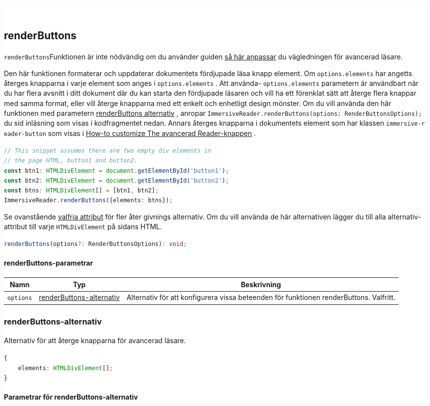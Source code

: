 <br>

## <a name="renderbuttons"></a>renderButtons

```renderButtons```Funktionen är inte nödvändig om du använder guiden [så här anpassar](./how-to-customize-launch-button.md) du vägledningen för avancerad läsare.

Den här funktionen formaterar och uppdaterar dokumentets fördjupade läsa knapp element. Om ```options.elements``` har angetts återges knapparna i varje element som anges i ```options.elements``` . Att använda- ```options.elements``` parametern är användbart när du har flera avsnitt i ditt dokument där du kan starta den fördjupade läsaren och vill ha ett förenklat sätt att återge flera knappar med samma format, eller vill återge knapparna med ett enkelt och enhetligt design mönster. Om du vill använda den här funktionen med parametern [renderButtons alternativ](#renderbuttons-options) , anropar ```ImmersiveReader.renderButtons(options: RenderButtonsOptions);``` du sid inläsning som visas i kodfragmentet nedan. Annars återges knapparna i dokumentets element som har klassen ```immersive-reader-button``` som visas i [How-to customize The avancerad Reader-knappen](./how-to-customize-launch-button.md) .

```typescript
// This snippet assumes there are two empty div elements in
// the page HTML, button1 and button2.
const btn1: HTMLDivElement = document.getElementById('button1');
const btn2: HTMLDivElement = document.getElementById('button2');
const btns: HTMLDivElement[] = [btn1, btn2];
ImmersiveReader.renderButtons({elements: btns});
```

Se ovanstående [valfria attribut](#optional-attributes) för fler åter givnings alternativ. Om du vill använda de här alternativen lägger du till alla alternativ-attribut till varje ```HTMLDivElement``` på sidans HTML.

```typescript
renderButtons(options?: RenderButtonsOptions): void;
```

#### <a name="renderbuttons-parameters"></a>renderButtons-parametrar

| Namn | Typ | Beskrivning |
| ---- | ---- |------------ |
| `options` | [renderButtons-alternativ](#renderbuttons-options) | Alternativ för att konfigurera vissa beteenden för funktionen renderButtons. Valfritt. |

### <a name="renderbuttons-options"></a>renderButtons-alternativ

Alternativ för att återge knapparna för avancerad läsare.

```typescript
{
    elements: HTMLDivElement[];
}
```

#### <a name="renderbuttons-options-parameters"></a>Parametrar för renderButtons-alternativ
